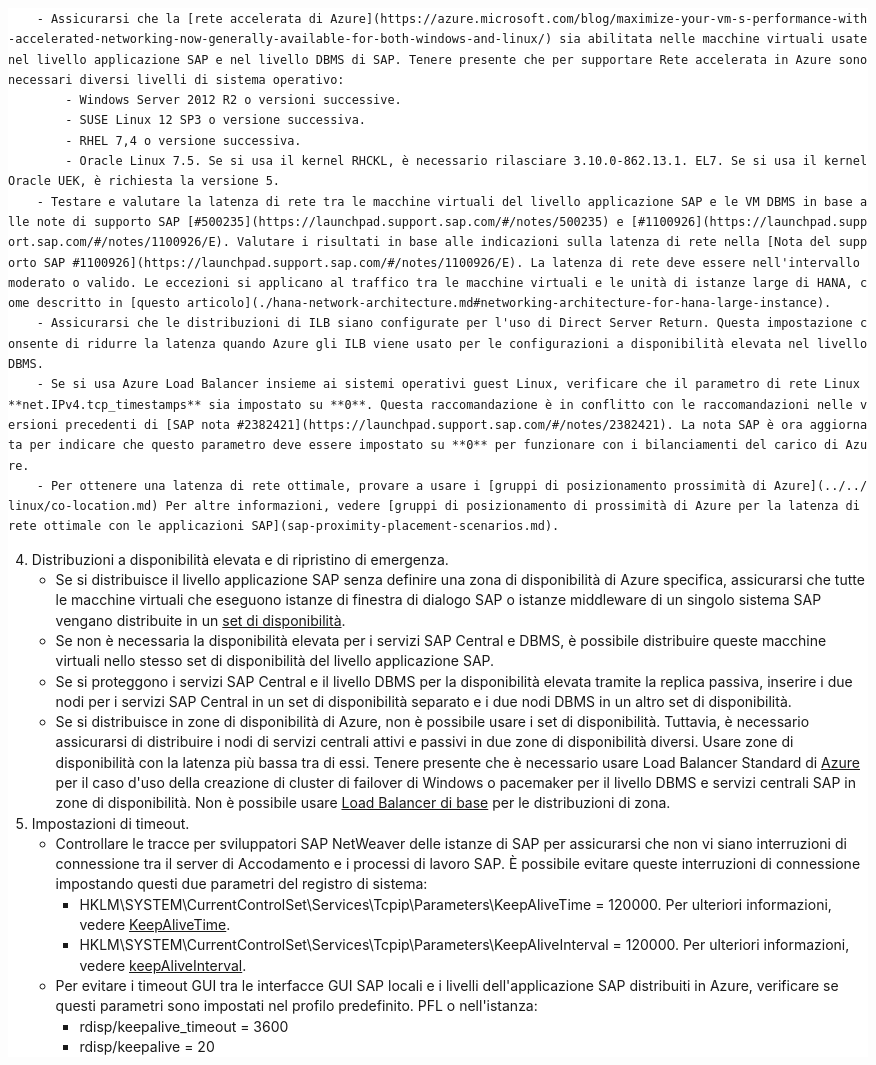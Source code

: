        - Assicurarsi che la [rete accelerata di Azure](https://azure.microsoft.com/blog/maximize-your-vm-s-performance-with-accelerated-networking-now-generally-available-for-both-windows-and-linux/) sia abilitata nelle macchine virtuali usate nel livello applicazione SAP e nel livello DBMS di SAP. Tenere presente che per supportare Rete accelerata in Azure sono necessari diversi livelli di sistema operativo:
            - Windows Server 2012 R2 o versioni successive.
            - SUSE Linux 12 SP3 o versione successiva.
            - RHEL 7,4 o versione successiva.
            - Oracle Linux 7.5. Se si usa il kernel RHCKL, è necessario rilasciare 3.10.0-862.13.1. EL7. Se si usa il kernel Oracle UEK, è richiesta la versione 5.
        - Testare e valutare la latenza di rete tra le macchine virtuali del livello applicazione SAP e le VM DBMS in base alle note di supporto SAP [#500235](https://launchpad.support.sap.com/#/notes/500235) e [#1100926](https://launchpad.support.sap.com/#/notes/1100926/E). Valutare i risultati in base alle indicazioni sulla latenza di rete nella [Nota del supporto SAP #1100926](https://launchpad.support.sap.com/#/notes/1100926/E). La latenza di rete deve essere nell'intervallo moderato o valido. Le eccezioni si applicano al traffico tra le macchine virtuali e le unità di istanze large di HANA, come descritto in [questo articolo](./hana-network-architecture.md#networking-architecture-for-hana-large-instance).
        - Assicurarsi che le distribuzioni di ILB siano configurate per l'uso di Direct Server Return. Questa impostazione consente di ridurre la latenza quando Azure gli ILB viene usato per le configurazioni a disponibilità elevata nel livello DBMS.
        - Se si usa Azure Load Balancer insieme ai sistemi operativi guest Linux, verificare che il parametro di rete Linux **net.IPv4.tcp_timestamps** sia impostato su **0**. Questa raccomandazione è in conflitto con le raccomandazioni nelle versioni precedenti di [SAP nota #2382421](https://launchpad.support.sap.com/#/notes/2382421). La nota SAP è ora aggiornata per indicare che questo parametro deve essere impostato su **0** per funzionare con i bilanciamenti del carico di Azure.
        - Per ottenere una latenza di rete ottimale, provare a usare i [gruppi di posizionamento prossimità di Azure](../../linux/co-location.md) Per altre informazioni, vedere [gruppi di posizionamento di prossimità di Azure per la latenza di rete ottimale con le applicazioni SAP](sap-proximity-placement-scenarios.md).
   4. Distribuzioni a disponibilità elevata e di ripristino di emergenza.
        - Se si distribuisce il livello applicazione SAP senza definire una zona di disponibilità di Azure specifica, assicurarsi che tutte le macchine virtuali che eseguono istanze di finestra di dialogo SAP o istanze middleware di un singolo sistema SAP vengano distribuite in un [set di disponibilità](../../windows/manage-availability.md).
        - Se non è necessaria la disponibilità elevata per i servizi SAP Central e DBMS, è possibile distribuire queste macchine virtuali nello stesso set di disponibilità del livello applicazione SAP.
        - Se si proteggono i servizi SAP Central e il livello DBMS per la disponibilità elevata tramite la replica passiva, inserire i due nodi per i servizi SAP Central in un set di disponibilità separato e i due nodi DBMS in un altro set di disponibilità.
        - Se si distribuisce in zone di disponibilità di Azure, non è possibile usare i set di disponibilità. Tuttavia, è necessario assicurarsi di distribuire i nodi di servizi centrali attivi e passivi in due zone di disponibilità diversi. Usare zone di disponibilità con la latenza più bassa tra di essi.
          Tenere presente che è necessario usare Load Balancer Standard di [Azure](../../../load-balancer/load-balancer-standard-availability-zones.md) per il caso d'uso della creazione di cluster di failover di Windows o pacemaker per il livello DBMS e servizi centrali SAP in zone di disponibilità. Non è possibile usare [Load Balancer di base](../../../load-balancer/load-balancer-overview.md) per le distribuzioni di zona.
   5. Impostazioni di timeout.
        - Controllare le tracce per sviluppatori SAP NetWeaver delle istanze di SAP per assicurarsi che non vi siano interruzioni di connessione tra il server di Accodamento e i processi di lavoro SAP. È possibile evitare queste interruzioni di connessione impostando questi due parametri del registro di sistema:
            - HKLM\SYSTEM\CurrentControlSet\Services\Tcpip\Parameters\KeepAliveTime = 120000. Per ulteriori informazioni, vedere [KeepAliveTime](/previous-versions/windows/it-pro/windows-2000-server/cc957549(v=technet.10)).
            - HKLM\SYSTEM\CurrentControlSet\Services\Tcpip\Parameters\KeepAliveInterval = 120000. Per ulteriori informazioni, vedere [keepAliveInterval](/previous-versions/windows/it-pro/windows-2000-server/cc957548(v=technet.10)).
        - Per evitare i timeout GUI tra le interfacce GUI SAP locali e i livelli dell'applicazione SAP distribuiti in Azure, verificare se questi parametri sono impostati nel profilo predefinito. PFL o nell'istanza:
            - rdisp/keepalive_timeout = 3600
            - rdisp/keepalive = 20